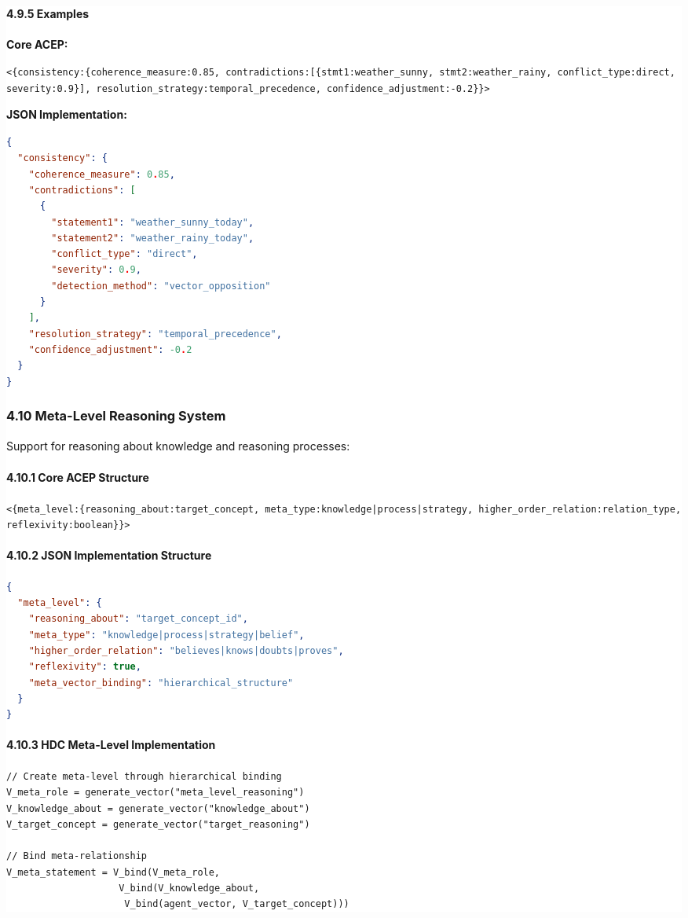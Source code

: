 #### 4.9.5 Examples

**Core ACEP:**
```
<{consistency:{coherence_measure:0.85, contradictions:[{stmt1:weather_sunny, stmt2:weather_rainy, conflict_type:direct, severity:0.9}], resolution_strategy:temporal_precedence, confidence_adjustment:-0.2}}>
```

**JSON Implementation:**
```json
{
  "consistency": {
    "coherence_measure": 0.85,
    "contradictions": [
      {
        "statement1": "weather_sunny_today",
        "statement2": "weather_rainy_today",
        "conflict_type": "direct",
        "severity": 0.9,
        "detection_method": "vector_opposition"
      }
    ],
    "resolution_strategy": "temporal_precedence",
    "confidence_adjustment": -0.2
  }
}
```

### 4.10 Meta-Level Reasoning System

Support for reasoning about knowledge and reasoning processes:

#### 4.10.1 Core ACEP Structure
```
<{meta_level:{reasoning_about:target_concept, meta_type:knowledge|process|strategy, higher_order_relation:relation_type, reflexivity:boolean}}>
```

#### 4.10.2 JSON Implementation Structure
```json
{
  "meta_level": {
    "reasoning_about": "target_concept_id",
    "meta_type": "knowledge|process|strategy|belief",
    "higher_order_relation": "believes|knows|doubts|proves",
    "reflexivity": true,
    "meta_vector_binding": "hierarchical_structure"
  }
}
```

#### 4.10.3 HDC Meta-Level Implementation
```
// Create meta-level through hierarchical binding
V_meta_role = generate_vector("meta_level_reasoning")
V_knowledge_about = generate_vector("knowledge_about")
V_target_concept = generate_vector("target_reasoning")

// Bind meta-relationship
V_meta_statement = V_bind(V_meta_role, 
                    V_bind(V_knowledge_about, 
                     V_bind(agent_vector, V_target_concept)))
```
